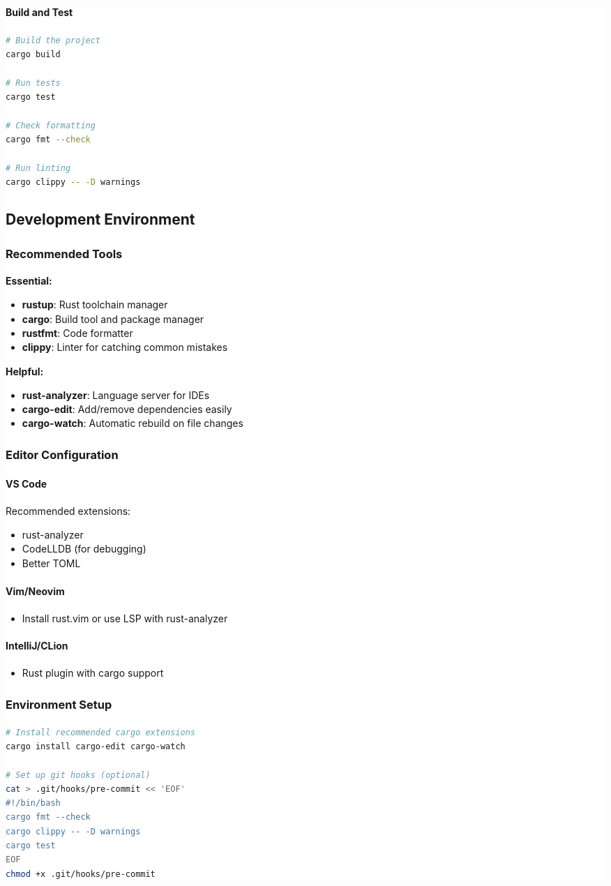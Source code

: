 #### Build and Test
```bash
# Build the project
cargo build

# Run tests
cargo test

# Check formatting
cargo fmt --check

# Run linting
cargo clippy -- -D warnings
```

## Development Environment

### Recommended Tools

**Essential:**
- **rustup**: Rust toolchain manager
- **cargo**: Build tool and package manager
- **rustfmt**: Code formatter
- **clippy**: Linter for catching common mistakes

**Helpful:**
- **rust-analyzer**: Language server for IDEs
- **cargo-edit**: Add/remove dependencies easily
- **cargo-watch**: Automatic rebuild on file changes

### Editor Configuration

#### VS Code
Recommended extensions:
- rust-analyzer
- CodeLLDB (for debugging)
- Better TOML

#### Vim/Neovim
- Install rust.vim or use LSP with rust-analyzer

#### IntelliJ/CLion
- Rust plugin with cargo support

### Environment Setup
```bash
# Install recommended cargo extensions
cargo install cargo-edit cargo-watch

# Set up git hooks (optional)
cat > .git/hooks/pre-commit << 'EOF'
#!/bin/bash
cargo fmt --check
cargo clippy -- -D warnings
cargo test
EOF
chmod +x .git/hooks/pre-commit
```

